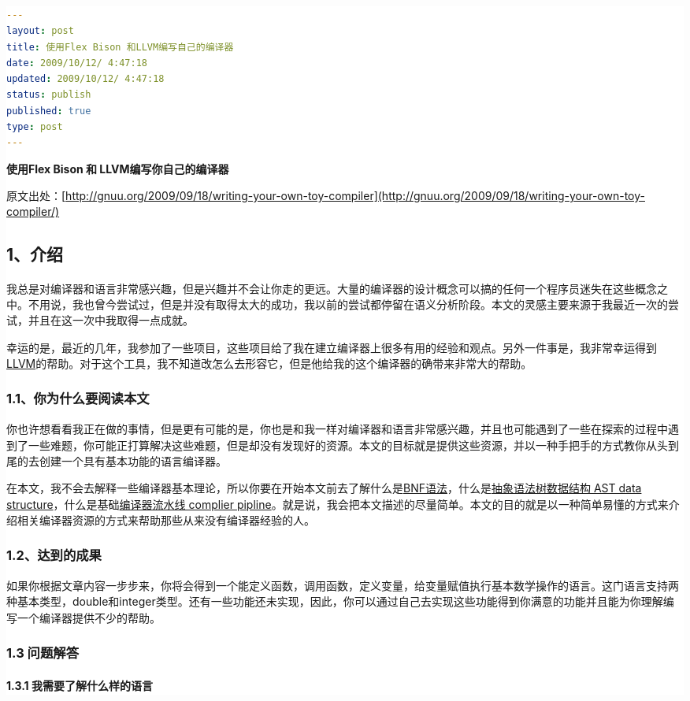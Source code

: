 ```yaml
---
layout: post
title: 使用Flex Bison 和LLVM编写自己的编译器
date: 2009/10/12/ 4:47:18
updated: 2009/10/12/ 4:47:18
status: publish
published: true
type: post
---
```


**使用Flex Bison 和 LLVM编写你自己的编译器**  

原文出处：[http://gnuu.org/2009/09/18/writing-your-own-toy-compiler](http://gnuu.org/2009/09/18/writing-your-own-toy-compiler/)


 1、介绍
-----


我总是对编译器和语言非常感兴趣，但是兴趣并不会让你走的更远。大量的编译器的设计概念可以搞的任何一个程序员迷失在这些概念之中。不用说，我也曾今尝试过，但是并没有取得太大的成功，我以前的尝试都停留在语义分析阶段。本文的灵感主要来源于我最近一次的尝试，并且在这一次中我取得一点成就。


幸运的是，最近的几年，我参加了一些项目，这些项目给了我在建立编译器上很多有用的经验和观点。另外一件事是，我非常幸运得到[LLVM](http://llvm.org/)的帮助。对于这个工具，我不知道改怎么去形容它，但是他给我的这个编译器的确带来非常大的帮助。  




### 1.1、你为什么要阅读本文


你也许想看看我正在做的事情，但是更有可能的是，你也是和我一样对编译器和语言非常感兴趣，并且也可能遇到了一些在探索的过程中遇到了一些难题，你可能正打算解决这些难题，但是却没有发现好的资源。本文的目标就是提供这些资源，并以一种手把手的方式教你从头到尾的去创建一个具有基本功能的语言编译器。


在本文，我不会去解释一些编译器基本理论，所以你要在开始本文前去了解什么是[BNF语法](http://en.wikipedia.org/wiki/Backus%E2%80%93Naur_Form)，什么是[抽象语法树数据结构 AST data structure](http://en.wikipedia.org/wiki/Abstract_syntax_tree)，什么是基础[编译器流水线 complier pipline](http://en.wikipedia.org/wiki/Compiler)。就是说，我会把本文描述的尽量简单。本文的目的就是以一种简单易懂的方式来介绍相关编译器资源的方式来帮助那些从来没有编译器经验的人。


### 1.2、达到的成果


如果你根据文章内容一步步来，你将会得到一个能定义函数，调用函数，定义变量，给变量赋值执行基本数学操作的语言。这门语言支持两种基本类型，double和integer类型。还有一些功能还未实现，因此，你可以通过自己去实现这些功能得到你满意的功能并且能为你理解编写一个编译器提供不少的帮助。


### 1.3 问题解答





#### 1.3.1 我需要了解什么样的语言

